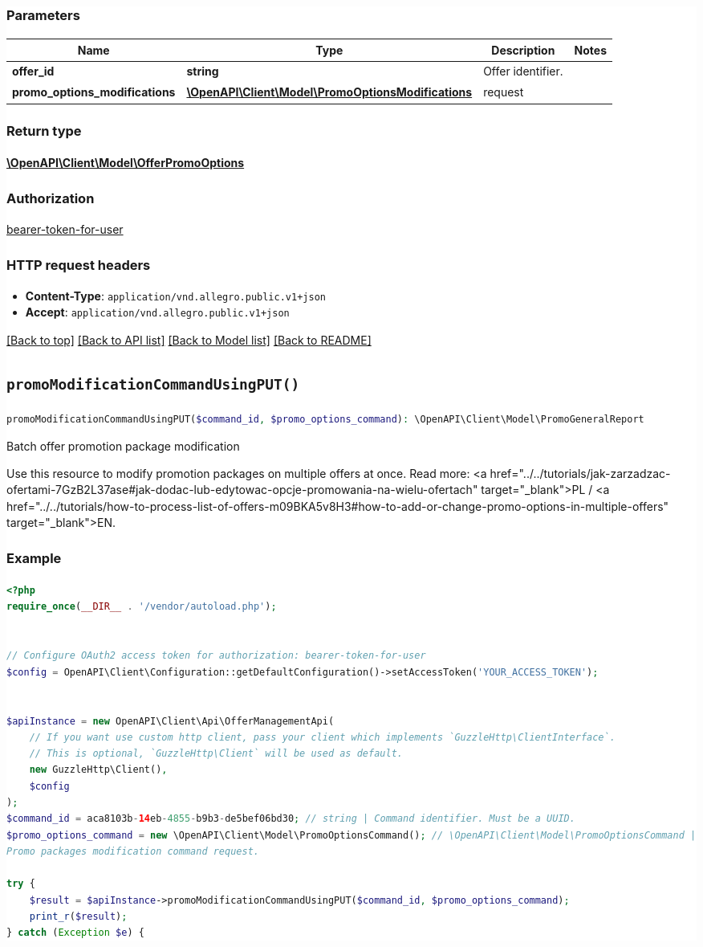 ### Parameters

| Name | Type | Description  | Notes |
| ------------- | ------------- | ------------- | ------------- |
| **offer_id** | **string**| Offer identifier. | |
| **promo_options_modifications** | [**\OpenAPI\Client\Model\PromoOptionsModifications**](../Model/PromoOptionsModifications.md)| request | |

### Return type

[**\OpenAPI\Client\Model\OfferPromoOptions**](../Model/OfferPromoOptions.md)

### Authorization

[bearer-token-for-user](../../README.md#bearer-token-for-user)

### HTTP request headers

- **Content-Type**: `application/vnd.allegro.public.v1+json`
- **Accept**: `application/vnd.allegro.public.v1+json`

[[Back to top]](#) [[Back to API list]](../../README.md#endpoints)
[[Back to Model list]](../../README.md#models)
[[Back to README]](../../README.md)

## `promoModificationCommandUsingPUT()`

```php
promoModificationCommandUsingPUT($command_id, $promo_options_command): \OpenAPI\Client\Model\PromoGeneralReport
```

Batch offer promotion package modification

Use this resource to modify promotion packages on multiple offers at once. Read more: <a href=\"../../tutorials/jak-zarzadzac-ofertami-7GzB2L37ase#jak-dodac-lub-edytowac-opcje-promowania-na-wielu-ofertach\" target=\"_blank\">PL</a> / <a href=\"../../tutorials/how-to-process-list-of-offers-m09BKA5v8H3#how-to-add-or-change-promo-options-in-multiple-offers\" target=\"_blank\">EN</a>.

### Example

```php
<?php
require_once(__DIR__ . '/vendor/autoload.php');


// Configure OAuth2 access token for authorization: bearer-token-for-user
$config = OpenAPI\Client\Configuration::getDefaultConfiguration()->setAccessToken('YOUR_ACCESS_TOKEN');


$apiInstance = new OpenAPI\Client\Api\OfferManagementApi(
    // If you want use custom http client, pass your client which implements `GuzzleHttp\ClientInterface`.
    // This is optional, `GuzzleHttp\Client` will be used as default.
    new GuzzleHttp\Client(),
    $config
);
$command_id = aca8103b-14eb-4855-b9b3-de5bef06bd30; // string | Command identifier. Must be a UUID.
$promo_options_command = new \OpenAPI\Client\Model\PromoOptionsCommand(); // \OpenAPI\Client\Model\PromoOptionsCommand | Promo packages modification command request.

try {
    $result = $apiInstance->promoModificationCommandUsingPUT($command_id, $promo_options_command);
    print_r($result);
} catch (Exception $e) {
```